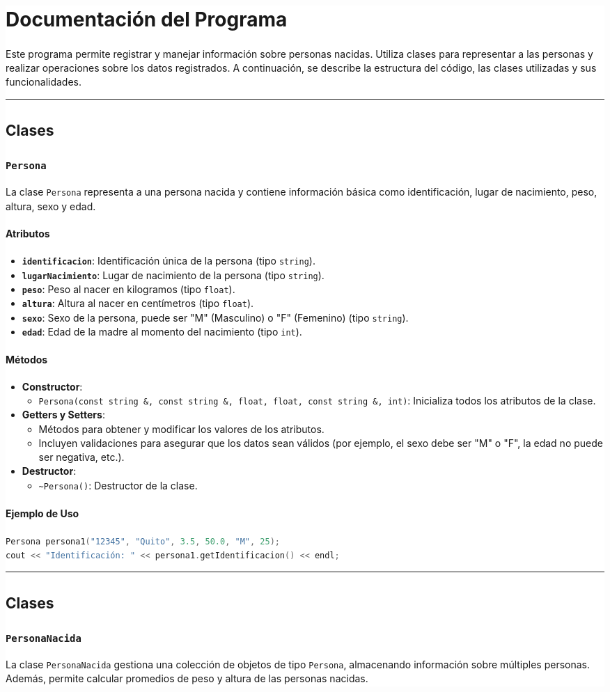 # Documentación del Programa

Este programa permite registrar y manejar información sobre personas nacidas. Utiliza clases para representar a las personas y realizar operaciones sobre los datos registrados. A continuación, se describe la estructura del código, las clases utilizadas y sus funcionalidades.

---

## Clases

### `Persona`

La clase `Persona` representa a una persona nacida y contiene información básica como identificación, lugar de nacimiento, peso, altura, sexo y edad.

#### **Atributos**

- **`identificacion`**: Identificación única de la persona (tipo `string`).
- **`lugarNacimiento`**: Lugar de nacimiento de la persona (tipo `string`).
- **`peso`**: Peso al nacer en kilogramos (tipo `float`).
- **`altura`**: Altura al nacer en centímetros (tipo `float`).
- **`sexo`**: Sexo de la persona, puede ser "M" (Masculino) o "F" (Femenino) (tipo `string`).
- **`edad`**: Edad de la madre al momento del nacimiento (tipo `int`).

#### **Métodos**

- **Constructor**:
  - `Persona(const string &, const string &, float, float, const string &, int)`: Inicializa todos los atributos de la clase.
- **Getters y Setters**:
  - Métodos para obtener y modificar los valores de los atributos.
  - Incluyen validaciones para asegurar que los datos sean válidos (por ejemplo, el sexo debe ser "M" o "F", la edad no puede ser negativa, etc.).
- **Destructor**:
  - `~Persona()`: Destructor de la clase.

#### **Ejemplo de Uso**

```cpp
Persona persona1("12345", "Quito", 3.5, 50.0, "M", 25);
cout << "Identificación: " << persona1.getIdentificacion() << endl;
```

---

## Clases

### `PersonaNacida`

La clase `PersonaNacida` gestiona una colección de objetos de tipo `Persona`, almacenando información sobre múltiples personas. Además, permite calcular promedios de peso y altura de las personas nacidas.
